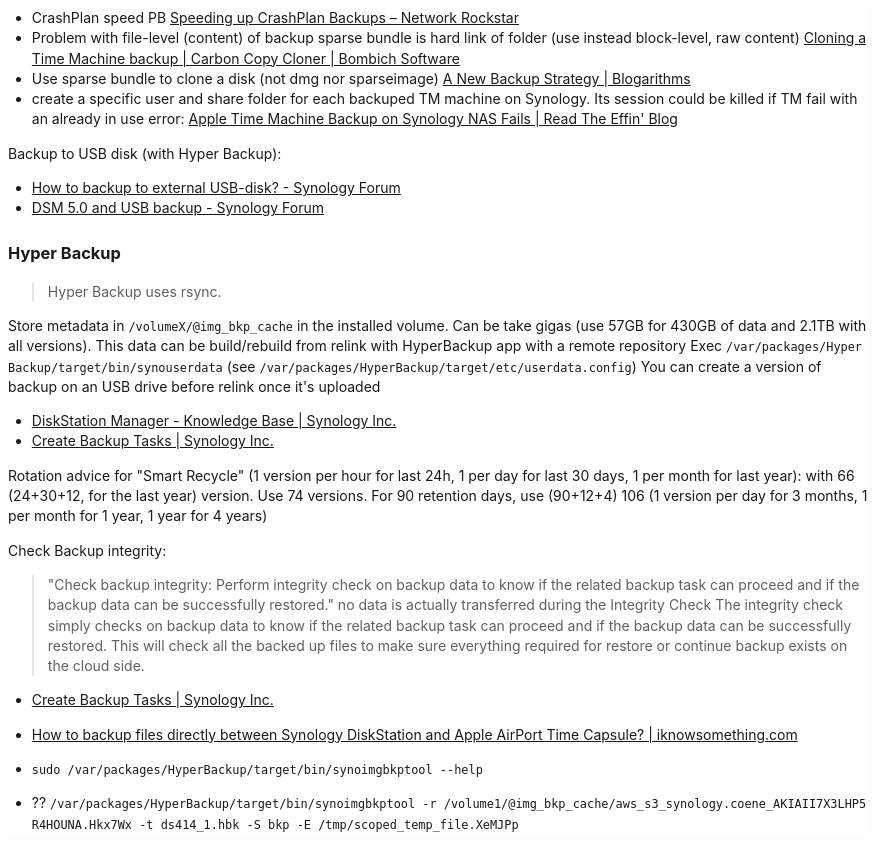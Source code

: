 - CrashPlan speed PB [Speeding up CrashPlan Backups – Network Rockstar](http://networkrockstar.ca/2013/09/speeding-up-crashplan-backups/)
- Problem with file-level (content) of backup sparse bundle is hard link of folder (use instead block-level, raw content) [Cloning a Time Machine backup | Carbon Copy Cloner | Bombich Software](https://bombich.com/kb/ccc3/cloning-time-machine-backup)
- Use sparse bundle to clone a disk (not dmg nor sparseimage) [A New Backup Strategy | Blogarithms](http://blogarithms.com/2014/08/17/a-new-backup-strategy/comment-page-1/)
- create a specific user and share folder for each backuped TM machine on Synology. Its session could be killed if TM fail with an already in use error: [Apple Time Machine Backup on Synology NAS Fails | Read The Effin' Blog](https://rteb.wordpress.com/2012/07/03/apple-time-machine-backup-on-synology-nas-fails/)

Backup to USB disk (with Hyper Backup):

- [How to backup to external USB-disk? - Synology Forum](https://forum.synology.com/enu/viewtopic.php?t=96203)
- [DSM 5.0 and USB backup - Synology Forum](https://forum.synology.com/enu/viewtopic.php?t=83954)

### Hyper Backup

> Hyper Backup uses rsync.

Store metadata in `/volumeX/@img_bkp_cache` in the installed volume. Can be take gigas (use 57GB for 430GB of data and 2.1TB with all versions). This data can be build/rebuild from relink with HyperBackup app with a remote repository
Exec `/var/packages/HyperBackup/target/bin/synouserdata` (see `/var/packages/HyperBackup/target/etc/userdata.config`)
You can create a version of backup on an USB drive before relink once it's uploaded

- [DiskStation Manager - Knowledge Base | Synology Inc.](https://www.synology.com/en-global/knowledgebase/DSM/help/DSM/Tutorial/backup_backup)
- [Create Backup Tasks | Synology Inc.](https://www.synology.com/en-global/knowledgebase/DSM/help/HyperBackup/data_backup_create)

Rotation advice for "Smart Recycle" (1 version per hour for last 24h, 1 per day for last 30 days, 1 per month for last year): with 66 (24+30+12, for the last year) version. Use 74 versions.
For 90 retention days, use (90+12+4) 106 (1 version per day for 3 months, 1 per month for 1 year, 1 year for 4 years)

Check Backup integrity:
> "Check backup integrity: Perform integrity check on backup data to know if the related backup task can proceed and if the backup data can be successfully restored."
> no data is actually transferred during the Integrity Check
> The integrity check simply checks on backup data to know if the related backup task can proceed and if the backup data can be successfully restored.
> This will check all the backed up files to make sure everything required for restore or continue backup exists on the cloud side.
- [Create Backup Tasks | Synology Inc.](https://www.synology.com/en-us/knowledgebase/DSM/help/HyperBackup/data_backup_create)

- [How to backup files directly between Synology DiskStation and Apple AirPort Time Capsule? | iknowsomething.com](http://iknowsomething.com/how-to-backup-files-directly-between-synology-diskstation-and-apple-airport-time-capsule/)
- `sudo /var/packages/HyperBackup/target/bin/synoimgbkptool --help`
- ?? `/var/packages/HyperBackup/target/bin/synoimgbkptool -r /volume1/@img_bkp_cache/aws_s3_synology.coene_AKIAII7X3LHP5R4HOUNA.Hkx7Wx -t ds414_1.hbk -S bkp -E /tmp/scoped_temp_file.XeMJPp`
